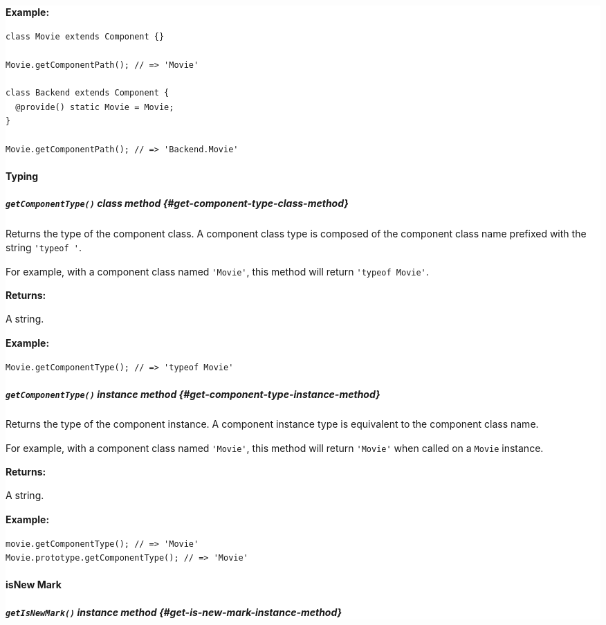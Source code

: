 **Example:**

```
class Movie extends Component {}

Movie.getComponentPath(); // => 'Movie'

class Backend extends Component {
  @provide() static Movie = Movie;
}

Movie.getComponentPath(); // => 'Backend.Movie'
```

#### Typing

##### `getComponentType()` <badge type="secondary">class method</badge> {#get-component-type-class-method}

Returns the type of the component class. A component class type is composed of the component class name prefixed with the string `'typeof '`.

For example, with a component class named `'Movie'`, this method will return `'typeof Movie'`.

**Returns:**

A string.

**Example:**

```
Movie.getComponentType(); // => 'typeof Movie'
```

##### `getComponentType()` <badge type="secondary-outline">instance method</badge> {#get-component-type-instance-method}

Returns the type of the component instance. A component instance type is equivalent to the component class name.

For example, with a component class named `'Movie'`, this method will return `'Movie'` when called on a `Movie` instance.

**Returns:**

A string.

**Example:**

```
movie.getComponentType(); // => 'Movie'
Movie.prototype.getComponentType(); // => 'Movie'
```

#### isNew Mark

##### `getIsNewMark()` <badge type="secondary-outline">instance method</badge> {#get-is-new-mark-instance-method}

